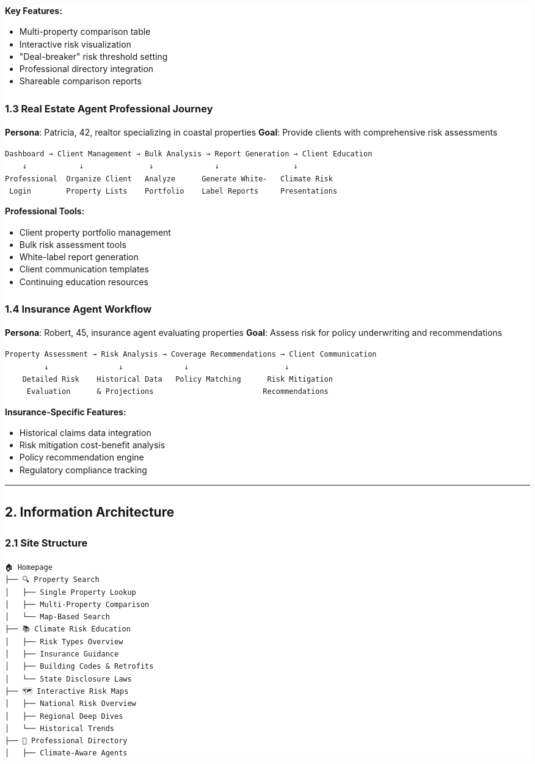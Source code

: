 **Key Features:**
- Multi-property comparison table
- Interactive risk visualization
- "Deal-breaker" risk threshold setting
- Professional directory integration
- Shareable comparison reports

### 1.3 Real Estate Agent Professional Journey

**Persona**: Patricia, 42, realtor specializing in coastal properties
**Goal**: Provide clients with comprehensive risk assessments

```
Dashboard → Client Management → Bulk Analysis → Report Generation → Client Education
    ↓            ↓               ↓              ↓                 ↓
Professional  Organize Client   Analyze      Generate White-   Climate Risk
 Login        Property Lists    Portfolio    Label Reports     Presentations
```

**Professional Tools:**
- Client property portfolio management
- Bulk risk assessment tools
- White-label report generation
- Client communication templates
- Continuing education resources

### 1.4 Insurance Agent Workflow

**Persona**: Robert, 45, insurance agent evaluating properties
**Goal**: Assess risk for policy underwriting and recommendations

```
Property Assessment → Risk Analysis → Coverage Recommendations → Client Communication
         ↓                ↓              ↓                      ↓
    Detailed Risk    Historical Data   Policy Matching      Risk Mitigation
     Evaluation      & Projections                         Recommendations
```

**Insurance-Specific Features:**
- Historical claims data integration
- Risk mitigation cost-benefit analysis
- Policy recommendation engine
- Regulatory compliance tracking

---

## 2. Information Architecture

### 2.1 Site Structure

```
🏠 Homepage
├── 🔍 Property Search
│   ├── Single Property Lookup
│   ├── Multi-Property Comparison
│   └── Map-Based Search
├── 📚 Climate Risk Education
│   ├── Risk Types Overview
│   ├── Insurance Guidance
│   ├── Building Codes & Retrofits
│   └── State Disclosure Laws
├── 🗺️ Interactive Risk Maps
│   ├── National Risk Overview
│   ├── Regional Deep Dives
│   └── Historical Trends
├── 👥 Professional Directory
│   ├── Climate-Aware Agents
```